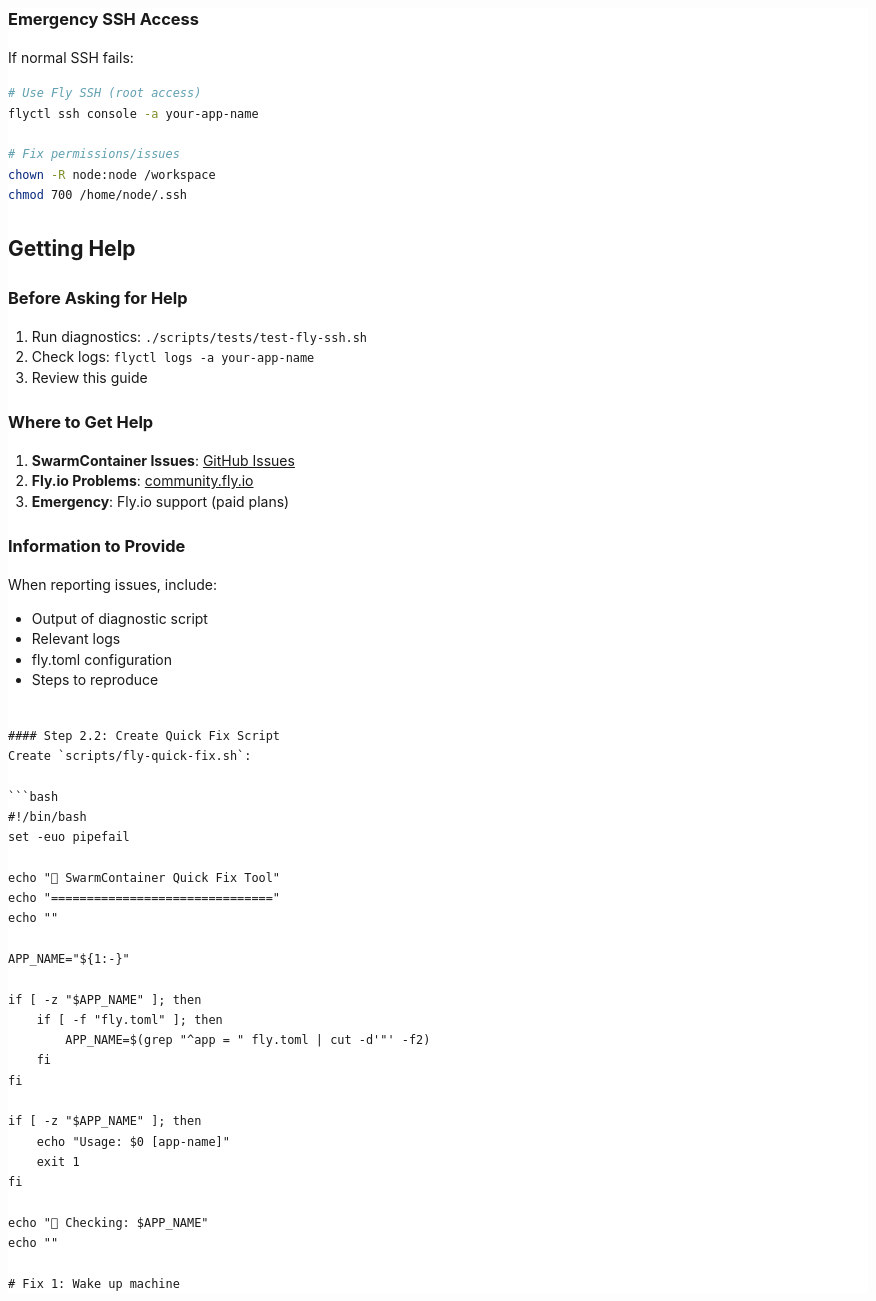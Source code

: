 ### Emergency SSH Access

If normal SSH fails:

```bash
# Use Fly SSH (root access)
flyctl ssh console -a your-app-name

# Fix permissions/issues
chown -R node:node /workspace
chmod 700 /home/node/.ssh
```

## Getting Help

### Before Asking for Help

1. Run diagnostics: `./scripts/tests/test-fly-ssh.sh`
2. Check logs: `flyctl logs -a your-app-name`
3. Review this guide

### Where to Get Help

1. **SwarmContainer Issues**: [GitHub Issues](https://github.com/your-repo/issues)
2. **Fly.io Problems**: [community.fly.io](https://community.fly.io)
3. **Emergency**: Fly.io support (paid plans)

### Information to Provide

When reporting issues, include:
- Output of diagnostic script
- Relevant logs
- fly.toml configuration
- Steps to reproduce
```

#### Step 2.2: Create Quick Fix Script
Create `scripts/fly-quick-fix.sh`:

```bash
#!/bin/bash
set -euo pipefail

echo "🔧 SwarmContainer Quick Fix Tool"
echo "==============================="
echo ""

APP_NAME="${1:-}"

if [ -z "$APP_NAME" ]; then
    if [ -f "fly.toml" ]; then
        APP_NAME=$(grep "^app = " fly.toml | cut -d'"' -f2)
    fi
fi

if [ -z "$APP_NAME" ]; then
    echo "Usage: $0 [app-name]"
    exit 1
fi

echo "🎯 Checking: $APP_NAME"
echo ""

# Fix 1: Wake up machine
```